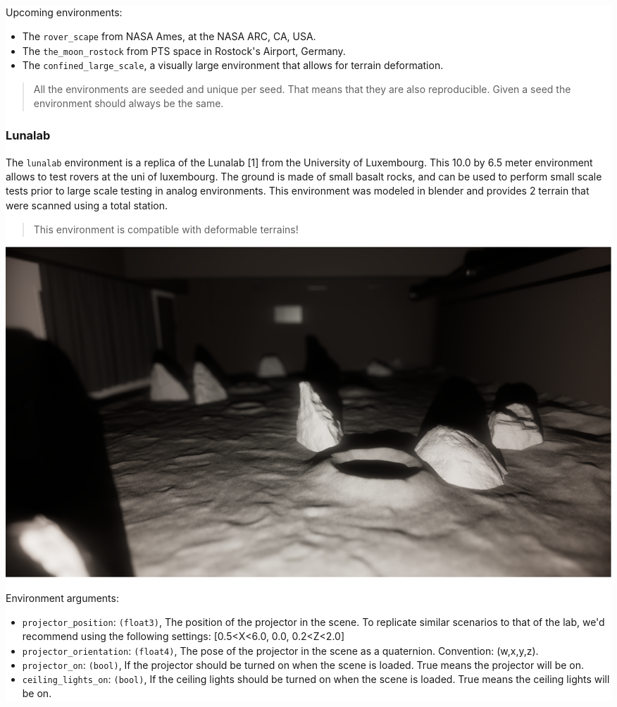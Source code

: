 Upcoming environments:
- The `rover_scape` from NASA Ames, at the NASA ARC, CA, USA.
- The `the_moon_rostock` from PTS space in Rostock's Airport, Germany.
- The `confined_large_scale`, a visually large environment that allows for terrain deformation.

> All the environments are seeded and unique per seed. That means that they are also reproducible. Given a seed the environment should always be the same.


### Lunalab

The `lunalab` environment is a replica of the Lunalab [1] from the University of Luxembourg. This 10.0 by 6.5 meter
environment allows to test rovers at the uni of luxembourg. The ground is made of small basalt rocks, and can be used
to perform small scale tests prior to large scale testing in analog environments. This environment was modeled in
blender and provides 2 terrain that were scanned using a total station.

> This environment is compatible with deformable terrains!

![Sample image lunalab](../media/env_img/lunalab.png)


Environment arguments:
- `projector_position`: `(float3)`, The position of the projector in the scene. To replicate similar scenarios to that of the lab, we'd recommend using the following settings: \[0.5\<X\<6.0, 0.0, 0.2\<Z\<2.0\]
- `projector_orientation`: `(float4)`, The pose of the projector in the scene as a quaternion. Convention: (w,x,y,z).
- `projector_on`: `(bool)`, If the projector should be turned on when the scene is loaded. True means the projector will be on.
- `ceiling_lights_on`: `(bool)`, If the ceiling lights should be turned on when the scene is loaded. True means the ceiling lights will be on.
